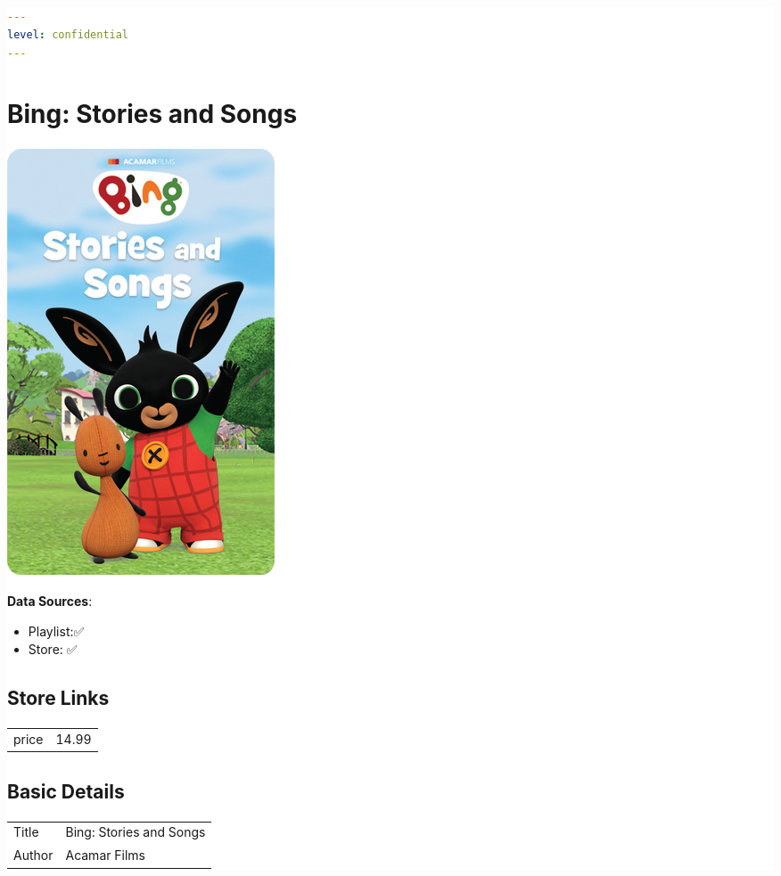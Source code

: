 ```yaml
---
level: confidential
---
```

# Bing: Stories and Songs

![card_[34P5c].png](../../img/cards/card_[34P5c].png)

**Data Sources**: 

- Playlist:✅
- Store: ✅


## Store Links

|  |  |
| - | - |
| price | 14.99 |


## Basic Details

|  |  |
| - | - |
| Title | Bing: Stories and Songs |
| Author | Acamar Films |
